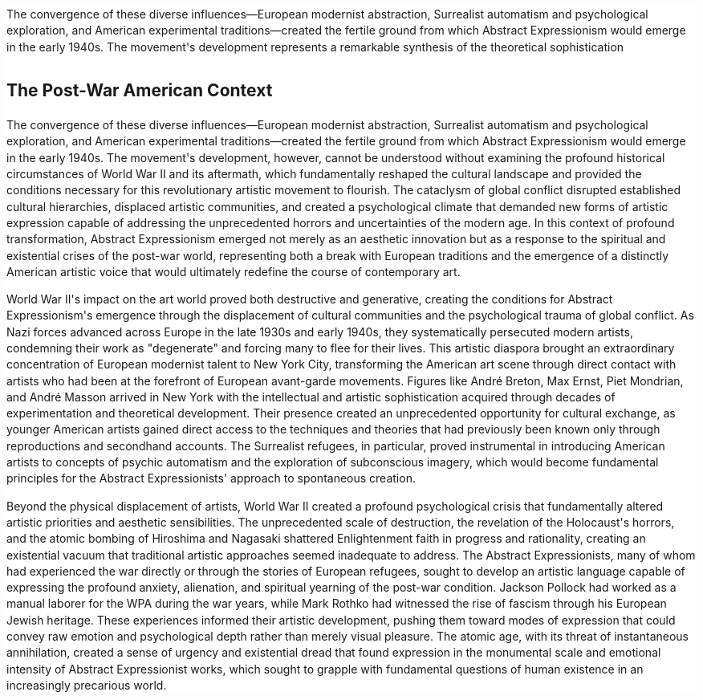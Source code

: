 The convergence of these diverse influences—European modernist abstraction, Surrealist automatism and psychological exploration, and American experimental traditions—created the fertile ground from which Abstract Expressionism would emerge in the early 1940s. The movement's development represents a remarkable synthesis of the theoretical sophistication

## The Post-War American Context

The convergence of these diverse influences—European modernist abstraction, Surrealist automatism and psychological exploration, and American experimental traditions—created the fertile ground from which Abstract Expressionism would emerge in the early 1940s. The movement's development, however, cannot be understood without examining the profound historical circumstances of World War II and its aftermath, which fundamentally reshaped the cultural landscape and provided the conditions necessary for this revolutionary artistic movement to flourish. The cataclysm of global conflict disrupted established cultural hierarchies, displaced artistic communities, and created a psychological climate that demanded new forms of artistic expression capable of addressing the unprecedented horrors and uncertainties of the modern age. In this context of profound transformation, Abstract Expressionism emerged not merely as an aesthetic innovation but as a response to the spiritual and existential crises of the post-war world, representing both a break with European traditions and the emergence of a distinctly American artistic voice that would ultimately redefine the course of contemporary art.

World War II's impact on the art world proved both destructive and generative, creating the conditions for Abstract Expressionism's emergence through the displacement of cultural communities and the psychological trauma of global conflict. As Nazi forces advanced across Europe in the late 1930s and early 1940s, they systematically persecuted modern artists, condemning their work as "degenerate" and forcing many to flee for their lives. This artistic diaspora brought an extraordinary concentration of European modernist talent to New York City, transforming the American art scene through direct contact with artists who had been at the forefront of European avant-garde movements. Figures like André Breton, Max Ernst, Piet Mondrian, and André Masson arrived in New York with the intellectual and artistic sophistication acquired through decades of experimentation and theoretical development. Their presence created an unprecedented opportunity for cultural exchange, as younger American artists gained direct access to the techniques and theories that had previously been known only through reproductions and secondhand accounts. The Surrealist refugees, in particular, proved instrumental in introducing American artists to concepts of psychic automatism and the exploration of subconscious imagery, which would become fundamental principles for the Abstract Expressionists' approach to spontaneous creation.

Beyond the physical displacement of artists, World War II created a profound psychological crisis that fundamentally altered artistic priorities and aesthetic sensibilities. The unprecedented scale of destruction, the revelation of the Holocaust's horrors, and the atomic bombing of Hiroshima and Nagasaki shattered Enlightenment faith in progress and rationality, creating an existential vacuum that traditional artistic approaches seemed inadequate to address. The Abstract Expressionists, many of whom had experienced the war directly or through the stories of European refugees, sought to develop an artistic language capable of expressing the profound anxiety, alienation, and spiritual yearning of the post-war condition. Jackson Pollock had worked as a manual laborer for the WPA during the war years, while Mark Rothko had witnessed the rise of fascism through his European Jewish heritage. These experiences informed their artistic development, pushing them toward modes of expression that could convey raw emotion and psychological depth rather than merely visual pleasure. The atomic age, with its threat of instantaneous annihilation, created a sense of urgency and existential dread that found expression in the monumental scale and emotional intensity of Abstract Expressionist works, which sought to grapple with fundamental questions of human existence in an increasingly precarious world.
